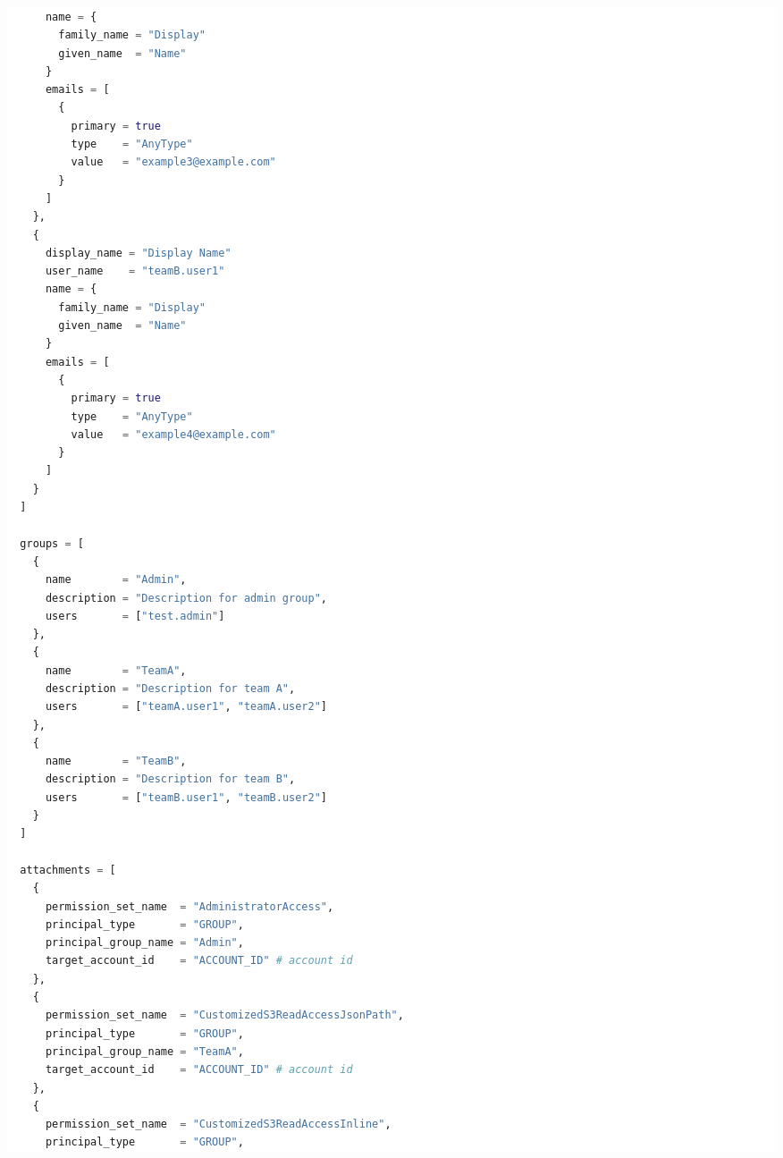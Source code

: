 ```terraform
      name = {
        family_name = "Display"
        given_name  = "Name"
      }
      emails = [
        {
          primary = true
          type    = "AnyType"
          value   = "example3@example.com"
        }
      ]
    },
    {
      display_name = "Display Name"
      user_name    = "teamB.user1"
      name = {
        family_name = "Display"
        given_name  = "Name"
      }
      emails = [
        {
          primary = true
          type    = "AnyType"
          value   = "example4@example.com"
        }
      ]
    }
  ]

  groups = [
    {
      name        = "Admin",
      description = "Description for admin group",
      users       = ["test.admin"]
    },
    {
      name        = "TeamA",
      description = "Description for team A",
      users       = ["teamA.user1", "teamA.user2"]
    },
    {
      name        = "TeamB",
      description = "Description for team B",
      users       = ["teamB.user1", "teamB.user2"]
    }
  ]

  attachments = [
    {
      permission_set_name  = "AdministratorAccess",
      principal_type       = "GROUP",
      principal_group_name = "Admin",
      target_account_id    = "ACCOUNT_ID" # account id
    },
    {
      permission_set_name  = "CustomizedS3ReadAccessJsonPath",
      principal_type       = "GROUP",
      principal_group_name = "TeamA",
      target_account_id    = "ACCOUNT_ID" # account id
    },
    {
      permission_set_name  = "CustomizedS3ReadAccessInline",
      principal_type       = "GROUP",
```